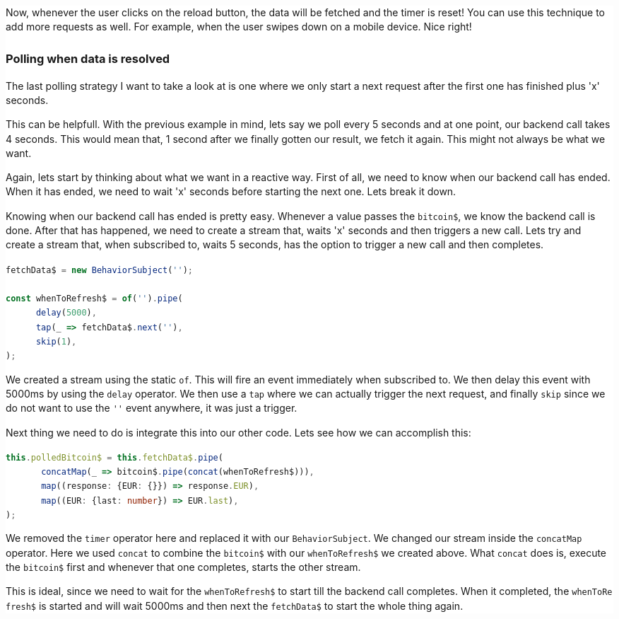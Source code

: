 Now, whenever the user clicks on the reload button, the data will be fetched and the timer is reset! You can use this technique to add more requests as well. For example, when the user swipes down on a mobile device. Nice right!

### Polling when data is resolved

The last polling strategy I want to take a look at is one where we only start a next request after the first one has finished plus 'x' seconds. 

This can be helpfull. With the previous example in mind, lets say we poll every 5 seconds and at one point, our backend call takes 4 seconds. This would mean that, 1 second after we finally gotten our result, we fetch it again. This might not always be what we want.

Again, lets start by thinking about what we want in a reactive way. First of all, we need to know when our backend call has ended. When it has ended, we need to wait 'x' seconds before starting the next one. Lets break it down.

Knowing when our backend call has ended is pretty easy. Whenever a value passes the `bitcoin$`, we know the backend call is done. After that has happened, we need to create a stream that, waits 'x' seconds and then triggers a new call. Lets try and create a stream that, when subscribed to, waits 5 seconds, has the option to trigger a new call and then completes.

```typescript
fetchData$ = new BehaviorSubject('');

const whenToRefresh$ = of('').pipe(
      delay(5000),
      tap(_ => fetchData$.next(''),
      skip(1),
);
```

We created a stream using the static `of`. This will fire an event immediately when subscribed to. We then delay this event with 5000ms by using the `delay` operator. We then use a `tap` where we can actually trigger the next request, and finally `skip` since we do not want to use the `''` event anywhere, it was just a trigger.

Next thing we need to do is integrate this into our other code. Lets see how we can accomplish this:

```typescript
this.polledBitcoin$ = this.fetchData$.pipe(
       concatMap(_ => bitcoin$.pipe(concat(whenToRefresh$))),
       map((response: {EUR: {}}) => response.EUR),
       map((EUR: {last: number}) => EUR.last),
);
```

We removed the `timer` operator here and replaced it with our `BehaviorSubject`. We changed our stream inside the `concatMap` operator. Here we used `concat` to combine the `bitcoin$` with our `whenToRefresh$` we created above. What `concat` does is, execute the `bitcoin$` first and whenever that one completes, starts the other stream. 

This is ideal, since we need to wait for the `whenToRefresh$` to start till the backend call completes. When it completed, the `whenToRefresh$` is started and will wait 5000ms and then next the `fetchData$` to start the whole thing again.
